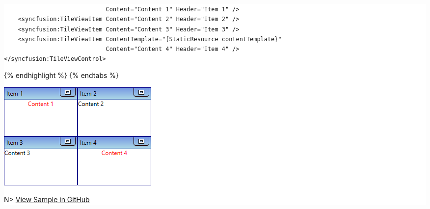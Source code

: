                                  Content="Content 1" Header="Item 1" />
        <syncfusion:TileViewItem Content="Content 2" Header="Item 2" />
        <syncfusion:TileViewItem Content="Content 3" Header="Item 3" />
        <syncfusion:TileViewItem ContentTemplate="{StaticResource contentTemplate}"
                                 Content="Content 4" Header="Item 4" />
    </syncfusion:TileViewControl>
</Grid>

{% endhighlight %}
{% endtabs %}

![Specific TileViewItem content UI changed](Working-with-TileView_images/Tile_ContentTemplate.png)

N> [View Sample in GitHub](https://github.com/SyncfusionExamples/syncfusion-wpf-tileview-control-examples/blob/master/Samples/Specific-CustomUI)

